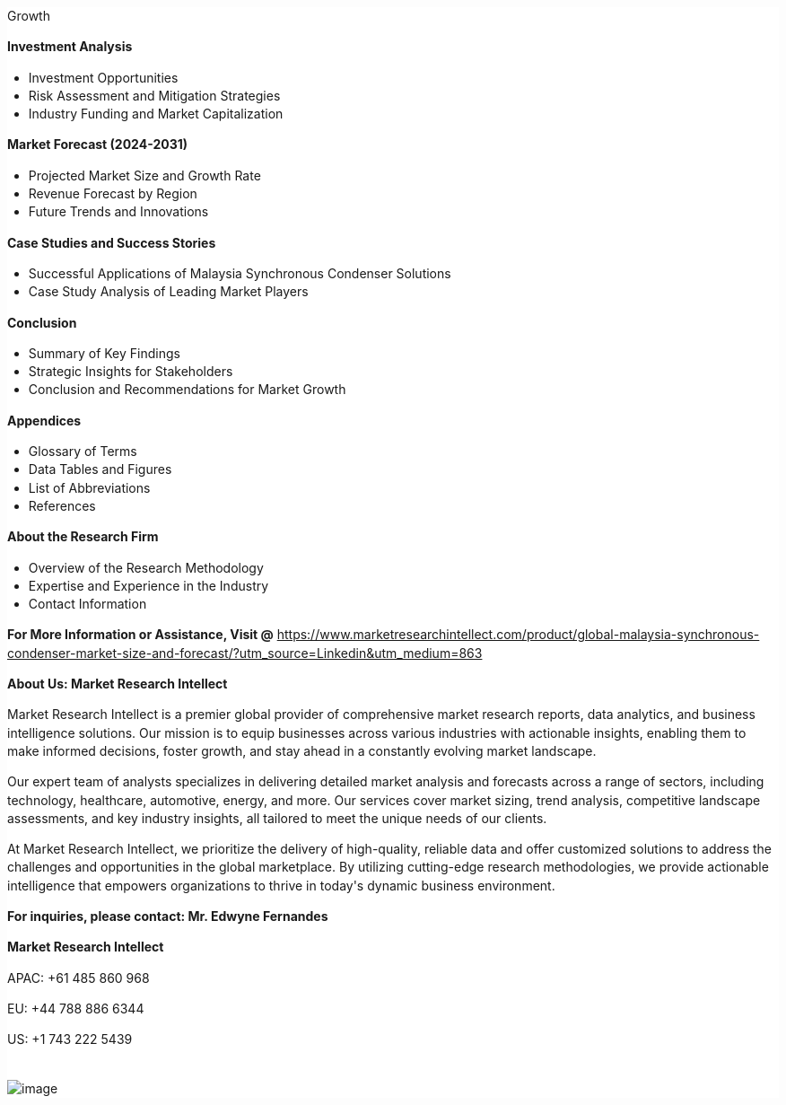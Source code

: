 Growth</li></ul><p><strong>Investment Analysis</strong></p><ul><li>Investment Opportunities</li><li>Risk Assessment and Mitigation Strategies</li><li>Industry Funding and Market Capitalization</li></ul><p><strong>Market Forecast (2024-2031)</strong></p><ul><li>Projected Market Size and Growth Rate</li><li>Revenue Forecast by Region</li><li>Future Trends and Innovations</li></ul><p><strong>Case Studies and Success Stories</strong></p><ul><li>Successful Applications of Malaysia Synchronous Condenser Solutions</li><li>Case Study Analysis of Leading Market Players</li></ul><p><strong>Conclusion</strong></p><ul><li>Summary of Key Findings</li><li>Strategic Insights for Stakeholders</li><li>Conclusion and Recommendations for Market Growth</li></ul><p><strong>Appendices</strong></p><ul><li>Glossary of Terms</li><li>Data Tables and Figures</li><li>List of Abbreviations</li><li>References</li></ul><p><strong>About the Research Firm</strong></p><ul><li>Overview of the Research Methodology</li><li>Expertise and Experience in the Industry</li><li>Contact Information</li></ul></div><div class="article-main__content" data-test-id="publishing-text-block"><p><span class="font-[700]"><strong>For More Information or Assistance, Visit @</strong>&nbsp;<a href="https://www.marketresearchintellect.com/product/global-malaysia-synchronous-condenser-market-size-and-forecast/?utm_source=Linkedin&utm_medium=863">https://www.marketresearchintellect.com/product/global-malaysia-synchronous-condenser-market-size-and-forecast/?utm_source=Linkedin&utm_medium=863</a></span></p><p><strong>About Us: Market Research Intellect</strong></p><p>Market Research Intellect is a premier global provider of comprehensive market research reports, data analytics, and business intelligence solutions. Our mission is to equip businesses across various industries with actionable insights, enabling them to make informed decisions, foster growth, and stay ahead in a constantly evolving market landscape.</p><p>Our expert team of analysts specializes in delivering detailed market analysis and forecasts across a range of sectors, including technology, healthcare, automotive, energy, and more. Our services cover market sizing, trend analysis, competitive landscape assessments, and key industry insights, all tailored to meet the unique needs of our clients.</p><p>At Market Research Intellect, we prioritize the delivery of high-quality, reliable data and offer customized solutions to address the challenges and opportunities in the global marketplace. By utilizing cutting-edge research methodologies, we provide actionable intelligence that empowers organizations to thrive in today's dynamic business environment.</p><p><strong>For inquiries, please contact: Mr. Edwyne Fernandes</strong></p><p><strong>Market Research Intellect</strong></p><p>APAC: +61 485 860 968</p><p>EU: +44 788 886 6344</p><p>US: +1 743 222 5439</p></div><div class="article-main__content" data-test-id="publishing-text-block">&nbsp;</div>
![image](https://github.com/user-attachments/assets/bee536cf-6b16-4ec0-b847-7595d51c6d83)
